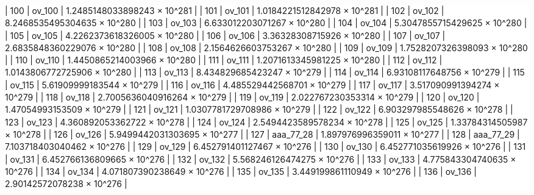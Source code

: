 | 100 | ov_100 | 1.2485148033898243 × 10^281 |
| 101 | ov_101 | 1.0184221512842978 × 10^281 |
| 102 | ov_102 | 8.2468535495304635 × 10^280 |
| 103 | ov_103 | 6.633012203071267 × 10^280 |
| 104 | ov_104 | 5.3047855715429625 × 10^280 |
| 105 | ov_105 | 4.2262373618326005 × 10^280 |
| 106 | ov_106 | 3.36328308715926 × 10^280 |
| 107 | ov_107 | 2.6835848360229076 × 10^280 |
| 108 | ov_108 | 2.1564626603753267 × 10^280 |
| 109 | ov_109 | 1.7528207326398093 × 10^280 |
| 110 | ov_110 | 1.4450865214003966 × 10^280 |
| 111 | ov_111 | 1.2071613345981225 × 10^280 |
| 112 | ov_112 | 1.0143806772725906 × 10^280 |
| 113 | ov_113 | 8.434829685423247 × 10^279 |
| 114 | ov_114 | 6.93108117648756 × 10^279 |
| 115 | ov_115 | 5.61909999183544 × 10^279 |
| 116 | ov_116 | 4.485529442568701 × 10^279 |
| 117 | ov_117 | 3.517090991394274 × 10^279 |
| 118 | ov_118 | 2.7005636040916264 × 10^279 |
| 119 | ov_119 | 2.022767230353314 × 10^279 |
| 120 | ov_120 | 1.47054993153509 × 10^279 |
| 121 | ov_121 | 1.0307781729708986 × 10^279 |
| 122 | ov_122 | 6.903297985548626 × 10^278 |
| 123 | ov_123 | 4.360892053362722 × 10^278 |
| 124 | ov_124 | 2.5494423589578234 × 10^278 |
| 125 | ov_125 | 1.33784314505987 × 10^278 |
| 126 | ov_126 | 5.9499442031303695 × 10^277 |
| 127 | aaa_77_28 | 1.897976996359011 × 10^277 |
| 128 | aaa_77_29 | 7.103718403040462 × 10^276 |
| 129 | ov_129 | 6.452791401127467 × 10^276 |
| 130 | ov_130 | 6.452771035619926 × 10^276 |
| 131 | ov_131 | 6.452766136809665 × 10^276 |
| 132 | ov_132 | 5.568246126474275 × 10^276 |
| 133 | ov_133 | 4.775843304740635 × 10^276 |
| 134 | ov_134 | 4.071807390238649 × 10^276 |
| 135 | ov_135 | 3.449199861110949 × 10^276 |
| 136 | ov_136 | 2.90142572078238 × 10^276 |